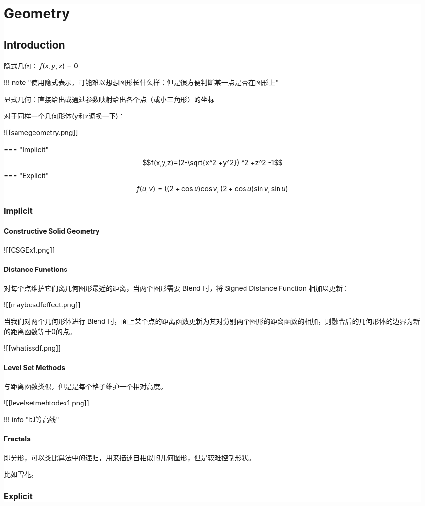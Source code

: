 
# Geometry

## Introduction

隐式几何： $f(x,y,z)=0$

!!! note "使用隐式表示，可能难以想想图形长什么样；但是很方便判断某一点是否在图形上"

显式几何：直接给出或通过参数映射给出各个点（或小三角形）的坐标

对于同样一个几何形体(y和z调换一下)：

![[samegeometry.png]]

=== "Implicit"
	$$f(x,y,z)=(2-\sqrt{x^2 +y^2}) ^2 +z^2 -1$$
=== "Explicit"
	$$f(u,v)=((2+\cos u)\cos v, (2+\cos u) \sin v, \sin u)$$


### Implicit

#### Constructive Solid Geometry


![[CSGEx1.png]]

#### Distance Functions

对每个点维护它们离几何图形最近的距离，当两个图形需要 Blend 时，将 Signed Distance Function 相加以更新：

![[maybesdfeffect.png]]

当我们对两个几何形体进行 Blend 时，面上某个点的距离函数更新为其对分别两个图形的距离函数的相加，则融合后的几何形体的边界为新的距离函数等于0的点。

![[whatissdf.png]]


#### Level Set Methods

与距离函数类似，但是是每个格子维护一个相对高度。

![[levelsetmehtodex1.png]]

!!! info "即等高线"

#### Fractals

即分形，可以类比算法中的递归，用来描述自相似的几何图形，但是较难控制形状。

比如雪花。

### Explicit
